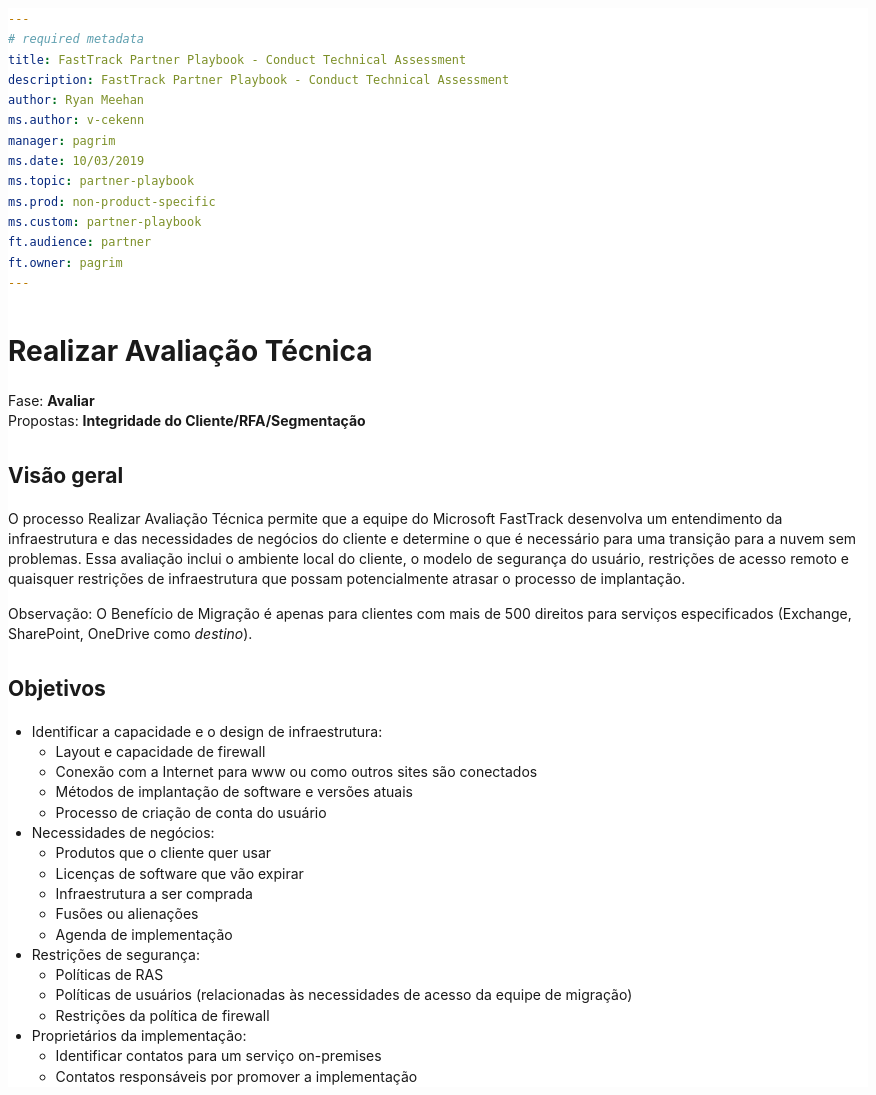 ```yaml
---  
# required metadata  
title: FastTrack Partner Playbook - Conduct Technical Assessment  
description: FastTrack Partner Playbook - Conduct Technical Assessment  
author: Ryan Meehan
ms.author: v-cekenn
manager: pagrim
ms.date: 10/03/2019  
ms.topic: partner-playbook  
ms.prod: non-product-specific  
ms.custom: partner-playbook  
ft.audience: partner  
ft.owner: pagrim
---  
```


# Realizar Avaliação Técnica

Fase: **Avaliar**  
Propostas: **Integridade do Cliente/RFA/Segmentação**  

## Visão geral

O processo Realizar Avaliação Técnica permite que a equipe do Microsoft FastTrack desenvolva um entendimento da infraestrutura e das necessidades de negócios do cliente e determine o que é necessário para uma transição para a nuvem sem problemas.
Essa avaliação inclui o ambiente local do cliente, o modelo de segurança do usuário, restrições de acesso remoto e quaisquer restrições de infraestrutura que possam potencialmente atrasar o processo de implantação.

Observação: O Benefício de Migração é apenas para clientes com mais de 500 direitos para serviços especificados (Exchange, SharePoint, OneDrive como *destino*).  

## Objetivos

  - Identificar a capacidade e o design de infraestrutura: 
      - Layout e capacidade de firewall
      - Conexão com a Internet para www ou como outros sites são conectados
      - Métodos de implantação de software e versões atuais 
      - Processo de criação de conta do usuário
  - Necessidades de negócios:
      - Produtos que o cliente quer usar
      - Licenças de software que vão expirar
      - Infraestrutura a ser comprada
      - Fusões ou alienações  
      - Agenda de implementação
  - Restrições de segurança: 
      - Políticas de RAS
      - Políticas de usuários (relacionadas às necessidades de acesso da equipe de migração)
      - Restrições da política de firewall
  - Proprietários da implementação: 
      - Identificar contatos para um serviço on-premises
      - Contatos responsáveis por promover a implementação  
